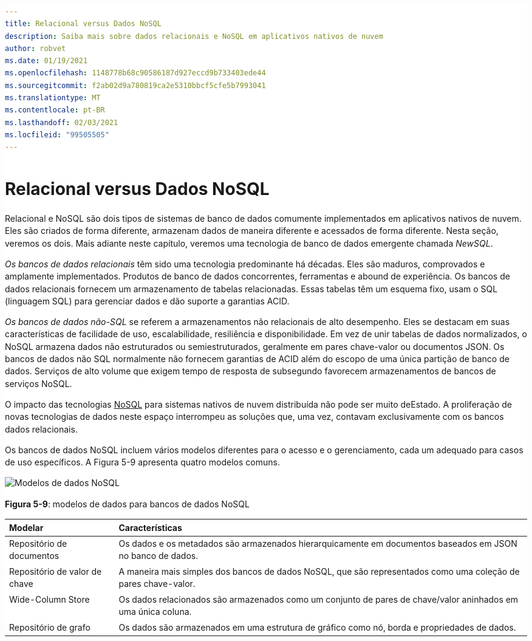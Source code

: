 ```yaml
---
title: Relacional versus Dados NoSQL
description: Saiba mais sobre dados relacionais e NoSQL em aplicativos nativos de nuvem
author: robvet
ms.date: 01/19/2021
ms.openlocfilehash: 1148778b68c90586187d927eccd9b733403ede44
ms.sourcegitcommit: f2ab02d9a780819ca2e5310bbcf5cfe5b7993041
ms.translationtype: MT
ms.contentlocale: pt-BR
ms.lasthandoff: 02/03/2021
ms.locfileid: "99505505"
---
```

# <a name="relational-vs-nosql-data"></a>Relacional versus Dados NoSQL

Relacional e NoSQL são dois tipos de sistemas de banco de dados comumente implementados em aplicativos nativos de nuvem. Eles são criados de forma diferente, armazenam dados de maneira diferente e acessados de forma diferente. Nesta seção, veremos os dois. Mais adiante neste capítulo, veremos uma tecnologia de banco de dados emergente chamada *NewSQL*.

*Os bancos de dados relacionais* têm sido uma tecnologia predominante há décadas. Eles são maduros, comprovados e amplamente implementados. Produtos de banco de dados concorrentes, ferramentas e abound de experiência. Os bancos de dados relacionais fornecem um armazenamento de tabelas relacionadas. Essas tabelas têm um esquema fixo, usam o SQL (linguagem SQL) para gerenciar dados e dão suporte a garantias ACID.

*Os bancos de dados não-SQL* se referem a armazenamentos não relacionais de alto desempenho. Eles se destacam em suas características de facilidade de uso, escalabilidade, resiliência e disponibilidade. Em vez de unir tabelas de dados normalizados, o NoSQL armazena dados não estruturados ou semiestruturados, geralmente em pares chave-valor ou documentos JSON. Os bancos de dados não SQL normalmente não fornecem garantias de ACID além do escopo de uma única partição de banco de dados. Serviços de alto volume que exigem tempo de resposta de subsegundo favorecem armazenamentos de bancos de serviços NoSQL.

O impacto das tecnologias [NoSQL](https://www.geeksforgeeks.org/introduction-to-nosql/) para sistemas nativos de nuvem distribuída não pode ser muito deEstado. A proliferação de novas tecnologias de dados neste espaço interrompeu as soluções que, uma vez, contavam exclusivamente com os bancos dados relacionais.

Os bancos de dados NoSQL incluem vários modelos diferentes para o acesso e o gerenciamento, cada um adequado para casos de uso específicos. A Figura 5-9 apresenta quatro modelos comuns.

![Modelos de dados NoSQL](./media/types-of-nosql-datastores.png)

**Figura 5-9**: modelos de dados para bancos de dados NoSQL

| Modelar | Características |
| :-------- | :-------- |
| Repositório de documentos | Os dados e os metadados são armazenados hierarquicamente em documentos baseados em JSON no banco de dados. |
| Repositório de valor de chave | A maneira mais simples dos bancos de dados NoSQL, que são representados como uma coleção de pares chave-valor. |
| Wide-Column Store | Os dados relacionados são armazenados como um conjunto de pares de chave/valor aninhados em uma única coluna. |
| Repositório de grafo | Os dados são armazenados em uma estrutura de gráfico como nó, borda e propriedades de dados. |
